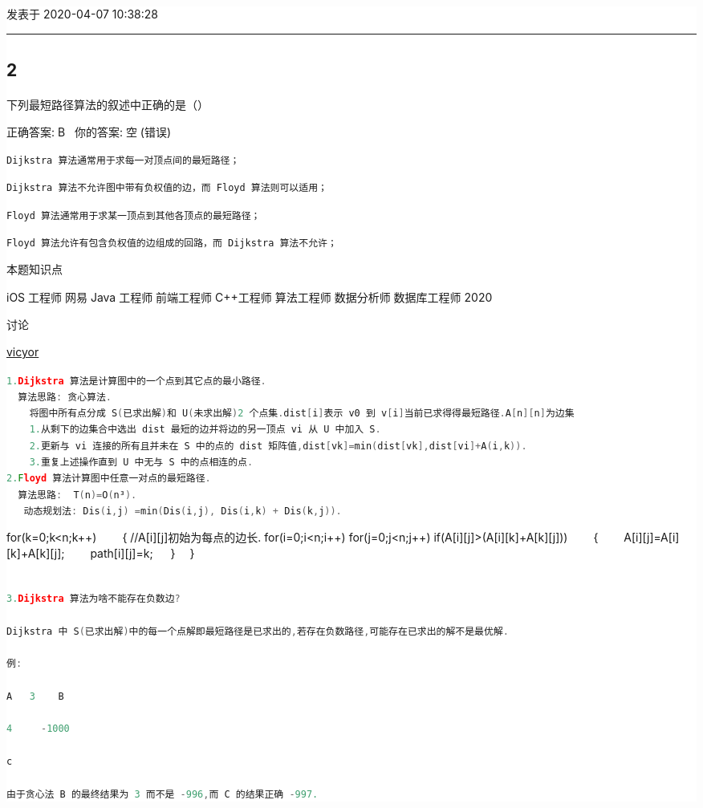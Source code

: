 发表于 2020-04-07 10:38:28

* * *

## 2

下列最短路径算法的叙述中正确的是（）

正确答案: B   你的答案: 空 (错误)

```cpp
Dijkstra 算法通常用于求每一对顶点间的最短路径；
```

```cpp
Dijkstra 算法不允许图中带有负权值的边，而 Floyd 算法则可以适用；
```

```cpp
Floyd 算法通常用于求某一顶点到其他各顶点的最短路径；
```

```cpp
Floyd 算法允许有包含负权值的边组成的回路，而 Dijkstra 算法不允许；
```

本题知识点

iOS 工程师 网易 Java 工程师 前端工程师 C++工程师 算法工程师 数据分析师 数据库工程师 2020

讨论

[vicyor](https://www.nowcoder.com/profile/2210832)

```cpp
1.Dijkstra 算法是计算图中的一个点到其它点的最小路径.
  算法思路: 贪心算法.
    将图中所有点分成 S(已求出解)和 U(未求出解)2 个点集.dist[i]表示 v0 到 v[i]当前已求得得最短路径.A[n][n]为边集
    1.从剩下的边集合中选出 dist 最短的边并将边的另一顶点 vi 从 U 中加入 S.
    2.更新与 vi 连接的所有且并未在 S 中的点的 dist 矩阵值,dist[vk]=min(dist[vk],dist[vi]+A(i,k)).
    3.重复上述操作直到 U 中无与 S 中的点相连的点.
2.Floyd 算法计算图中任意一对点的最短路径.
  算法思路:  T(n)=O(n³).
   动态规划法: Dis(i,j) =min(Dis(i,j), Dis(i,k) + Dis(k,j)).

```
 for(k=0;k<n;k++)
 　　{ 
       //A[i][j]初始为每点的边长. for(i=0;i<n;i++) for(j=0;j<n;j++) if(A[i][j]>(A[i][k]+A[k][j]))
             　　{
                   　　A[i][j]=A[i][k]+A[k][j];
                   　　path[i][j]=k;
              　 } 
    　} 
```cpp

3.Dijkstra 算法为啥不能存在负数边?

Dijkstra 中 S(已求出解)中的每一个点解即最短路径是已求出的,若存在负数路径,可能存在已求出的解不是最优解.

例:

A   3    B

4     -1000 

c 

由于贪心法 B 的最终结果为 3 而不是 -996,而 C 的结果正确 -997.

```